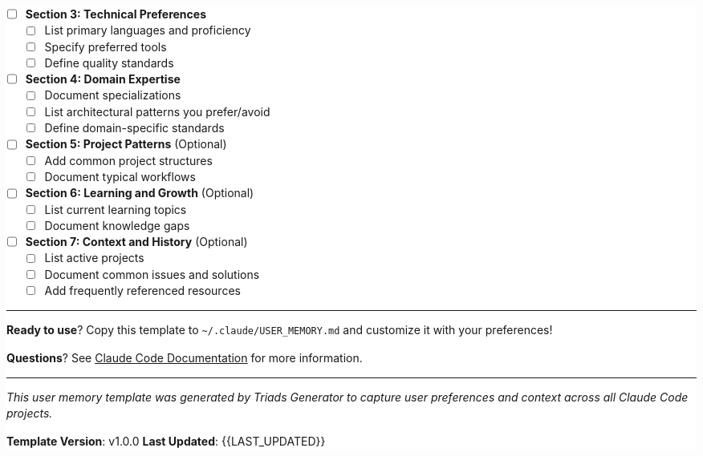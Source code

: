 - [ ] **Section 3: Technical Preferences**
  - [ ] List primary languages and proficiency
  - [ ] Specify preferred tools
  - [ ] Define quality standards

- [ ] **Section 4: Domain Expertise**
  - [ ] Document specializations
  - [ ] List architectural patterns you prefer/avoid
  - [ ] Define domain-specific standards

- [ ] **Section 5: Project Patterns** (Optional)
  - [ ] Add common project structures
  - [ ] Document typical workflows

- [ ] **Section 6: Learning and Growth** (Optional)
  - [ ] List current learning topics
  - [ ] Document knowledge gaps

- [ ] **Section 7: Context and History** (Optional)
  - [ ] List active projects
  - [ ] Document common issues and solutions
  - [ ] Add frequently referenced resources

---

**Ready to use**? Copy this template to `~/.claude/USER_MEMORY.md` and customize it with your preferences!

**Questions**? See [Claude Code Documentation](https://docs.claude.com/en/docs/claude-code) for more information.

---

*This user memory template was generated by Triads Generator to capture user preferences and context across all Claude Code projects.*

**Template Version**: v1.0.0
**Last Updated**: {{LAST_UPDATED}}
